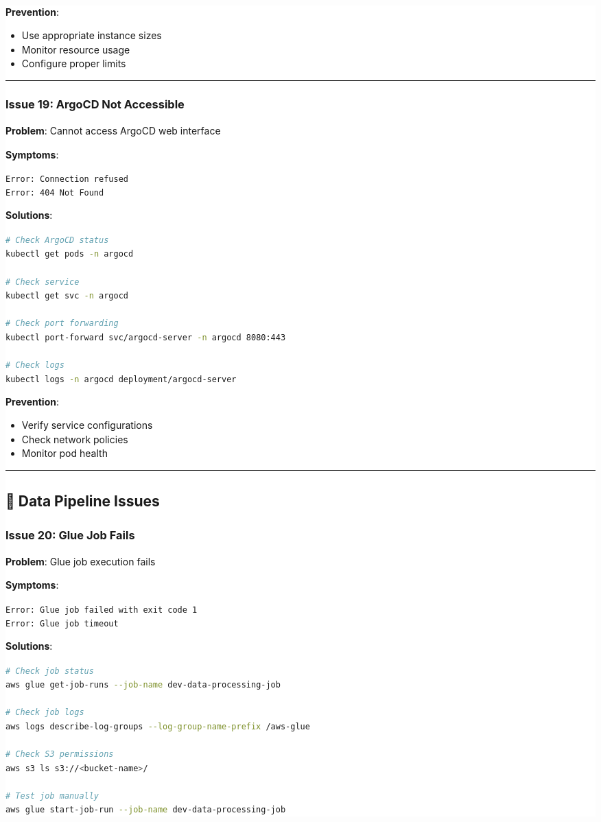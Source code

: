 
**Prevention**:
- Use appropriate instance sizes
- Monitor resource usage
- Configure proper limits

---

### **Issue 19: ArgoCD Not Accessible**
**Problem**: Cannot access ArgoCD web interface

**Symptoms**:
```
Error: Connection refused
Error: 404 Not Found
```

**Solutions**:
```bash
# Check ArgoCD status
kubectl get pods -n argocd

# Check service
kubectl get svc -n argocd

# Check port forwarding
kubectl port-forward svc/argocd-server -n argocd 8080:443

# Check logs
kubectl logs -n argocd deployment/argocd-server
```

**Prevention**:
- Verify service configurations
- Check network policies
- Monitor pod health

---

## 🔄 **Data Pipeline Issues**

### **Issue 20: Glue Job Fails**
**Problem**: Glue job execution fails

**Symptoms**:
```
Error: Glue job failed with exit code 1
Error: Glue job timeout
```

**Solutions**:
```bash
# Check job status
aws glue get-job-runs --job-name dev-data-processing-job

# Check job logs
aws logs describe-log-groups --log-group-name-prefix /aws-glue

# Check S3 permissions
aws s3 ls s3://<bucket-name>/

# Test job manually
aws glue start-job-run --job-name dev-data-processing-job
```
